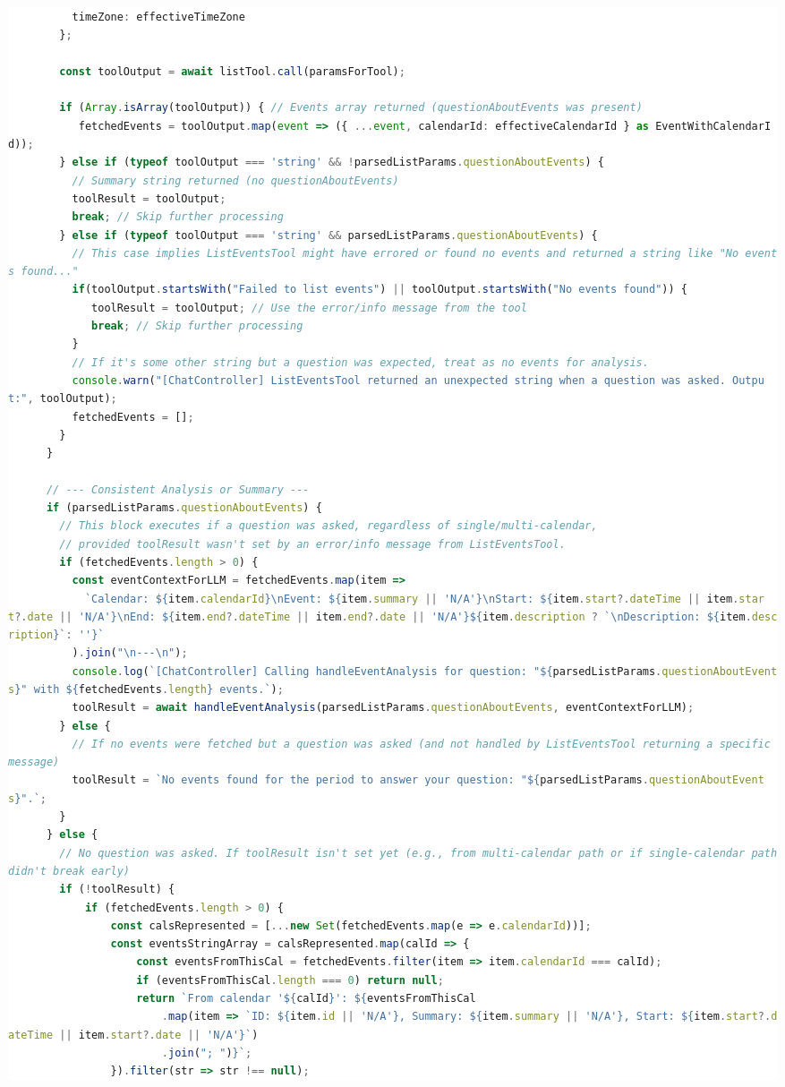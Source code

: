 ```typescript
          timeZone: effectiveTimeZone 
        };
        
        const toolOutput = await listTool.call(paramsForTool);

        if (Array.isArray(toolOutput)) { // Events array returned (questionAboutEvents was present)
           fetchedEvents = toolOutput.map(event => ({ ...event, calendarId: effectiveCalendarId } as EventWithCalendarId));
        } else if (typeof toolOutput === 'string' && !parsedListParams.questionAboutEvents) {
          // Summary string returned (no questionAboutEvents)
          toolResult = toolOutput;
          break; // Skip further processing
        } else if (typeof toolOutput === 'string' && parsedListParams.questionAboutEvents) {
          // This case implies ListEventsTool might have errored or found no events and returned a string like "No events found..."
          if(toolOutput.startsWith("Failed to list events") || toolOutput.startsWith("No events found")) {
             toolResult = toolOutput; // Use the error/info message from the tool
             break; // Skip further processing
          }
          // If it's some other string but a question was expected, treat as no events for analysis.
          console.warn("[ChatController] ListEventsTool returned an unexpected string when a question was asked. Output:", toolOutput);
          fetchedEvents = []; 
        }
      }

      // --- Consistent Analysis or Summary --- 
      if (parsedListParams.questionAboutEvents) {
        // This block executes if a question was asked, regardless of single/multi-calendar, 
        // provided toolResult wasn't set by an error/info message from ListEventsTool.
        if (fetchedEvents.length > 0) {
          const eventContextForLLM = fetchedEvents.map(item => 
            `Calendar: ${item.calendarId}\nEvent: ${item.summary || 'N/A'}\nStart: ${item.start?.dateTime || item.start?.date || 'N/A'}\nEnd: ${item.end?.dateTime || item.end?.date || 'N/A'}${item.description ? `\nDescription: ${item.description}`: ''}`
          ).join("\n---\n");
          console.log(`[ChatController] Calling handleEventAnalysis for question: "${parsedListParams.questionAboutEvents}" with ${fetchedEvents.length} events.`);
          toolResult = await handleEventAnalysis(parsedListParams.questionAboutEvents, eventContextForLLM);
        } else {
          // If no events were fetched but a question was asked (and not handled by ListEventsTool returning a specific message)
          toolResult = `No events found for the period to answer your question: "${parsedListParams.questionAboutEvents}".`;
        }
      } else {
        // No question was asked. If toolResult isn't set yet (e.g., from multi-calendar path or if single-calendar path didn't break early)
        if (!toolResult) { 
            if (fetchedEvents.length > 0) {
                const calsRepresented = [...new Set(fetchedEvents.map(e => e.calendarId))];
                const eventsStringArray = calsRepresented.map(calId => {
                    const eventsFromThisCal = fetchedEvents.filter(item => item.calendarId === calId);
                    if (eventsFromThisCal.length === 0) return null;
                    return `From calendar '${calId}': ${eventsFromThisCal
                        .map(item => `ID: ${item.id || 'N/A'}, Summary: ${item.summary || 'N/A'}, Start: ${item.start?.dateTime || item.start?.date || 'N/A'}`)
                        .join("; ")}`;
                }).filter(str => str !== null);
```